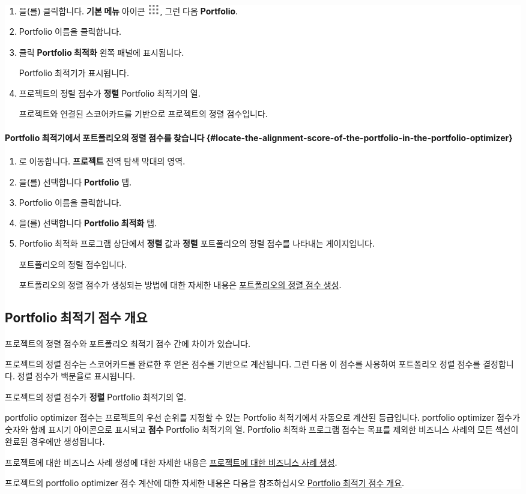 1. 을(를) 클릭합니다. **기본 메뉴** 아이콘 ![](assets/main-menu-icon.png), 그런 다음 **Portfolio**.

1. Portfolio 이름을 클릭합니다.
1. 클릭 **Portfolio 최적화** 왼쪽 패널에 표시됩니다.

   Portfolio 최적기가 표시됩니다.

1. 프로젝트의 정렬 점수가 **정렬** Portfolio 최적기의 열.

   프로젝트와 연결된 스코어카드를 기반으로 프로젝트의 정렬 점수입니다.

#### Portfolio 최적기에서 포트폴리오의 정렬 점수를 찾습니다  {#locate-the-alignment-score-of-the-portfolio-in-the-portfolio-optimizer}

1. 로 이동합니다. **프로젝트** 전역 탐색 막대의 영역.
1. 을(를) 선택합니다 **Portfolio** 탭.
1. Portfolio 이름을 클릭합니다.
1. 을(를) 선택합니다 **Portfolio 최적화** 탭.
1. Portfolio 최적화 프로그램 상단에서 **정렬** 값과 **정렬** 포트폴리오의 정렬 점수를 나타내는 게이지입니다.

   포트폴리오의 정렬 점수입니다.

   포트폴리오의 정렬 점수가 생성되는 방법에 대한 자세한 내용은 [포트폴리오의 정렬 점수 생성](#generate-an-alignment-score-for-a-portfolio).

## Portfolio 최적기 점수 개요

프로젝트의 정렬 점수와 포트폴리오 최적기 점수 간에 차이가 있습니다.

프로젝트의 정렬 점수는 스코어카드를 완료한 후 얻은 점수를 기반으로 계산됩니다. 그런 다음 이 점수를 사용하여 포트폴리오 정렬 점수를 결정합니다. 정렬 점수가 백분율로 표시됩니다.

프로젝트의 정렬 점수가 **정렬** Portfolio 최적기의 열.

portfolio optimizer 점수는 프로젝트의 우선 순위를 지정할 수 있는 Portfolio 최적기에서 자동으로 계산된 등급입니다. portfolio optimizer 점수가 숫자와 함께 표시기 아이콘으로 표시되고 **점수** Portfolio 최적기의 열. Portfolio 최적화 프로그램 점수는 목표를 제외한 비즈니스 사례의 모든 섹션이 완료된 경우에만 생성됩니다.

프로젝트에 대한 비즈니스 사례 생성에 대한 자세한 내용은 [프로젝트에 대한 비즈니스 사례 생성](../../../manage-work/projects/define-a-business-case/create-business-case.md).

프로젝트의 portfolio optimizer 점수 계산에 대한 자세한 내용은 다음을 참조하십시오 [Portfolio 최적기 점수 개요](../../../manage-work/portfolios/portfolio-optimizer/portfolio-optimizer-score.md).
